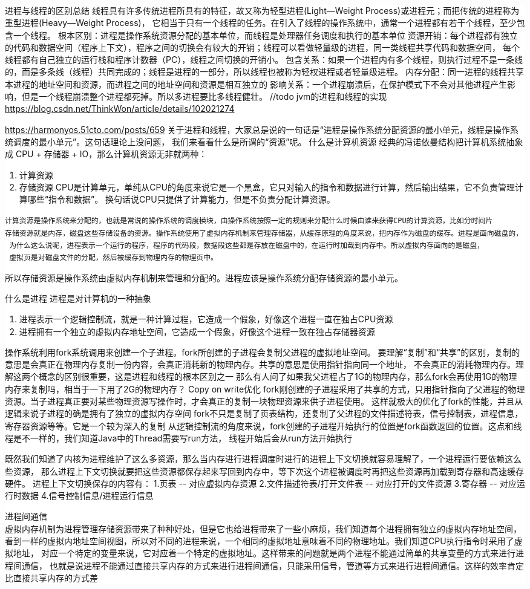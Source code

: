进程与线程的区别总结
线程具有许多传统进程所具有的特征，故又称为轻型进程(Light—Weight Process)或进程元；而把传统的进程称为重型进程(Heavy—Weight Process)，
  它相当于只有一个线程的任务。在引入了线程的操作系统中，通常一个进程都有若干个线程，至少包含一个线程。
根本区别：进程是操作系统资源分配的基本单位，而线程是处理器任务调度和执行的基本单位
资源开销：每个进程都有独立的代码和数据空间（程序上下文），程序之间的切换会有较大的开销；线程可以看做轻量级的进程，同一类线程共享代码和数据空间，
  每个线程都有自己独立的运行栈和程序计数器（PC），线程之间切换的开销小。
包含关系：如果一个进程内有多个线程，则执行过程不是一条线的，而是多条线（线程）共同完成的；线程是进程的一部分，所以线程也被称为轻权进程或者轻量级进程。
内存分配：同一进程的线程共享本进程的地址空间和资源，而进程之间的地址空间和资源是相互独立的
影响关系：一个进程崩溃后，在保护模式下不会对其他进程产生影响，但是一个线程崩溃整个进程都死掉。所以多进程要比多线程健壮。
//todo jvm的进程和线程的实现 https://blog.csdn.net/ThinkWon/article/details/102021274

https://harmonyos.51cto.com/posts/659
关于进程和线程，大家总是说的一句话是“进程是操作系统分配资源的最小单元，线程是操作系统调度的最小单元”。这句话理论上没问题，
我们来看看什么是所谓的“资源”呢。
什么是计算机资源
经典的冯诺依曼结构把计算机系统抽象成 CPU + 存储器 + IO，那么计算机资源无非就两种：
1. 计算资源
2. 存储资源
CPU是计算单元，单纯从CPU的角度来说它是一个黑盒，它只对输入的指令和数据进行计算，然后输出结果，它不负责管理计算哪些“指令和数据”。
   换句话说CPU只提供了计算能力，但是不负责分配计算资源。
```
计算资源是操作系统来分配的，也就是常说的操作系统的调度模块，由操作系统按照一定的规则来分配什么时候由谁来获得CPU的计算资源，比如分时间片
存储资源就是内存，磁盘这些存储设备的资源。操作系统使用了虚拟内存机制来管理存储器，从缓存原理的角度来说，把内存作为磁盘的缓存。进程是面向磁盘的，
 为什么这么说呢，进程表示一个运行的程序，程序的代码段，数据段这些都是存放在磁盘中的，在运行时加载到内存中。所以虚拟内存面向的是磁盘，
 虚拟页是对磁盘文件的分配，然后被缓存到物理内存的物理页中。
```
所以存储资源是操作系统由虚拟内存机制来管理和分配的。进程应该是操作系统分配存储资源的最小单元。

什么是进程
进程是对计算机的一种抽象
1. 进程表示一个逻辑控制流，就是一种计算过程，它造成一个假象，好像这个进程一直在独占CPU资源
2. 进程拥有一个独立的虚拟内存地址空间，它造成一个假象，好像这个进程一致在独占存储器资源

操作系统利用fork系统调用来创建一个子进程。fork所创建的子进程会复制父进程的虚拟地址空间。
要理解“复制”和“共享”的区别，复制的意思是会真正在物理内存复制一份内容，会真正消耗新的物理内存。共享的意思是使用指针指向同一个地址，
  不会真正的消耗物理内存。理解这两个概念的区别很重要，这是进程和线程的根本区别之一
那么有人问了如果我父进程占了1G的物理内存，那么fork会再使用1G的物理内存来复制吗，相当于一下用了2G的物理内存？
Copy on write优化
fork刚创建的子进程采用了共享的方式，只用指针指向了父进程的物理资源。当子进程真正要对某些物理资源写操作时，才会真正的复制一块物理资源来供子进程使用。
  这样就极大的优化了fork的性能，并且从逻辑来说子进程的确是拥有了独立的虚拟内存空间
fork不只是复制了页表结构，还复制了父进程的文件描述符表，信号控制表，进程信息，寄存器资源等等。它是一个较为深入的复制
从逻辑控制流的角度来说，fork创建的子进程开始执行的位置是fork函数返回的位置。这点和线程是不一样的，我们知道Java中的Thread需要写run方法，
 线程开始后会从run方法开始执行


既然我们知道了内核为进程维护了这么多资源，那么当内存进行进程调度时进行的进程上下文切换就容易理解了，一个进程运行要依赖这么些资源，
那么进程上下文切换就要把这些资源都保存起来写回到内存中，等下次这个进程被调度时再把这些资源再加载到寄存器和高速缓存硬件。
进程上下文切换保存的内容有：
1.页表 -- 对应虚拟内存资源
2.文件描述符表/打开文件表 -- 对应打开的文件资源
3.寄存器 -- 对应运行时数据
4.信号控制信息/进程运行信息


进程间通信    
虚拟内存机制为进程管理存储资源带来了种种好处，但是它也给进程带来了一些小麻烦，我们知道每个进程拥有独立的虚拟内存地址空间，
 看到一样的虚拟内地址空间视图，所以对不同的进程来说，一个相同的虚拟地址意味着不同的物理地址。我们知道CPU执行指令时采用了虚拟地址，
 对应一个特定的变量来说，它对应着一个特定的虚拟地址。这样带来的问题就是两个进程不能通过简单的共享变量的方式来进行进程间通信，
 也就是说进程不能通过直接共享内存的方式来进行进程间通信，只能采用信号，管道等方式来进行进程间通信。这样的效率肯定比直接共享内存的方式差
